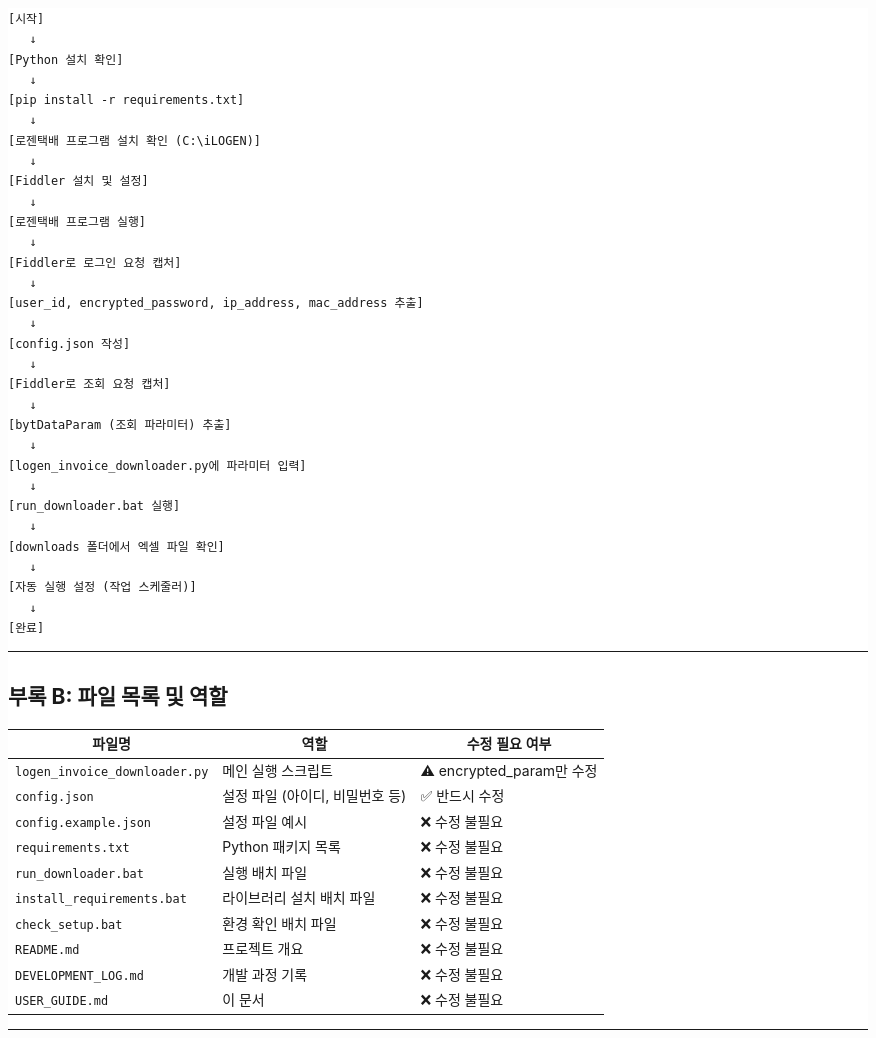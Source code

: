 ```
[시작]
   ↓
[Python 설치 확인]
   ↓
[pip install -r requirements.txt]
   ↓
[로젠택배 프로그램 설치 확인 (C:\iLOGEN)]
   ↓
[Fiddler 설치 및 설정]
   ↓
[로젠택배 프로그램 실행]
   ↓
[Fiddler로 로그인 요청 캡처]
   ↓
[user_id, encrypted_password, ip_address, mac_address 추출]
   ↓
[config.json 작성]
   ↓
[Fiddler로 조회 요청 캡처]
   ↓
[bytDataParam (조회 파라미터) 추출]
   ↓
[logen_invoice_downloader.py에 파라미터 입력]
   ↓
[run_downloader.bat 실행]
   ↓
[downloads 폴더에서 엑셀 파일 확인]
   ↓
[자동 실행 설정 (작업 스케줄러)]
   ↓
[완료]
```

---

## 부록 B: 파일 목록 및 역할

| 파일명 | 역할 | 수정 필요 여부 |
|--------|------|----------------|
| `logen_invoice_downloader.py` | 메인 실행 스크립트 | ⚠️ encrypted_param만 수정 |
| `config.json` | 설정 파일 (아이디, 비밀번호 등) | ✅ 반드시 수정 |
| `config.example.json` | 설정 파일 예시 | ❌ 수정 불필요 |
| `requirements.txt` | Python 패키지 목록 | ❌ 수정 불필요 |
| `run_downloader.bat` | 실행 배치 파일 | ❌ 수정 불필요 |
| `install_requirements.bat` | 라이브러리 설치 배치 파일 | ❌ 수정 불필요 |
| `check_setup.bat` | 환경 확인 배치 파일 | ❌ 수정 불필요 |
| `README.md` | 프로젝트 개요 | ❌ 수정 불필요 |
| `DEVELOPMENT_LOG.md` | 개발 과정 기록 | ❌ 수정 불필요 |
| `USER_GUIDE.md` | 이 문서 | ❌ 수정 불필요 |

---